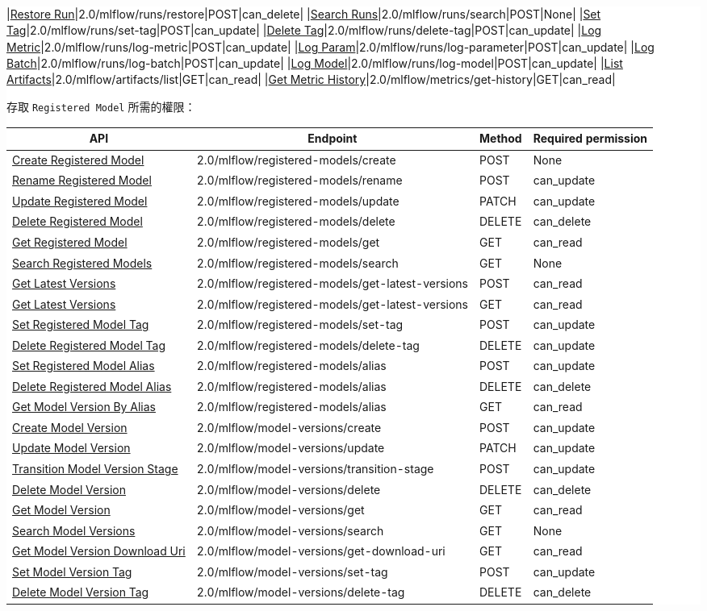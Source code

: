 |[Restore Run](https://mlflow.org/docs/latest/rest-api.html#mlflowmlflowservicerestorerun)|2.0/mlflow/runs/restore|POST|can_delete|
|[Search Runs](https://mlflow.org/docs/latest/rest-api.html#mlflowmlflowservicesearchruns)|2.0/mlflow/runs/search|POST|None|
|[Set Tag](https://mlflow.org/docs/latest/rest-api.html#mlflowmlflowservicesettag)|2.0/mlflow/runs/set-tag|POST|can_update|
|[Delete Tag](https://mlflow.org/docs/latest/rest-api.html#mlflowmlflowservicedeletetag)|2.0/mlflow/runs/delete-tag|POST|can_update|
|[Log Metric](https://mlflow.org/docs/latest/rest-api.html#mlflowmlflowservicelogmetric)|2.0/mlflow/runs/log-metric|POST|can_update|
|[Log Param](https://mlflow.org/docs/latest/rest-api.html#mlflowmlflowservicelogparam)|2.0/mlflow/runs/log-parameter|POST|can_update|
|[Log Batch](https://mlflow.org/docs/latest/rest-api.html#mlflowmlflowservicelogbatch)|2.0/mlflow/runs/log-batch|POST|can_update|
|[Log Model](https://mlflow.org/docs/latest/rest-api.html#mlflowmlflowservicelogmodel)|2.0/mlflow/runs/log-model|POST|can_update|
|[List Artifacts](https://mlflow.org/docs/latest/rest-api.html#mlflowmlflowservicelistartifacts)|2.0/mlflow/artifacts/list|GET|can_read|
|[Get Metric History](https://mlflow.org/docs/latest/rest-api.html#mlflowmlflowservicegetmetrichistory)|2.0/mlflow/metrics/get-history|GET|can_read|


存取 `Registered Model` 所需的權限：

| API | Endpoint | Method | Required permission |
|------------|----------|------------|------------|
|[Create Registered Model](https://mlflow.org/docs/latest/rest-api.html#mlflowmodelregistryservicecreateregisteredmodel)|2.0/mlflow/registered-models/create|POST|None|
|[Rename Registered Model](https://mlflow.org/docs/latest/rest-api.html#mlflowmodelregistryservicerenameregisteredmodel)|2.0/mlflow/registered-models/rename|POST|can_update|
|[Update Registered Model](https://mlflow.org/docs/latest/rest-api.html#mlflowmodelregistryserviceupdateregisteredmodel)|2.0/mlflow/registered-models/update|PATCH|can_update|
|[Delete Registered Model](https://mlflow.org/docs/latest/rest-api.html#mlflowmodelregistryservicedeleteregisteredmodel)|2.0/mlflow/registered-models/delete|DELETE|can_delete|
|[Get Registered Model](https://mlflow.org/docs/latest/rest-api.html#mlflowmodelregistryservicegetregisteredmodel)|2.0/mlflow/registered-models/get|GET|can_read|
|[Search Registered Models](https://mlflow.org/docs/latest/rest-api.html#mlflowmodelregistryservicesearchregisteredmodels)|2.0/mlflow/registered-models/search|GET|None|
|[Get Latest Versions](https://mlflow.org/docs/latest/rest-api.html#mlflowmodelregistryservicegetlatestversions)|2.0/mlflow/registered-models/get-latest-versions|POST|can_read|
|[Get Latest Versions](https://mlflow.org/docs/latest/rest-api.html#mlflowmodelregistryservicegetlatestversions)|2.0/mlflow/registered-models/get-latest-versions|GET|can_read|
|[Set Registered Model Tag](https://mlflow.org/docs/latest/rest-api.html#mlflowmodelregistryservicesetregisteredmodeltag)|2.0/mlflow/registered-models/set-tag|POST|can_update|
|[Delete Registered Model Tag](https://mlflow.org/docs/latest/rest-api.html#mlflowmodelregistryservicedeleteregisteredmodeltag)|2.0/mlflow/registered-models/delete-tag|DELETE|can_update|
|[Set Registered Model Alias](https://mlflow.org/docs/latest/rest-api.html#mlflowmodelregistryservicesetregisteredmodelalias)|2.0/mlflow/registered-models/alias|POST|can_update|
|[Delete Registered Model Alias](https://mlflow.org/docs/latest/rest-api.html#mlflowmodelregistryservicedeleteregisteredmodelalias)|2.0/mlflow/registered-models/alias|DELETE|can_delete|
|[Get Model Version By Alias](https://mlflow.org/docs/latest/rest-api.html#mlflowmodelregistryservicegetmodelversionbyalias)|2.0/mlflow/registered-models/alias|GET|can_read|
|[Create Model Version](https://mlflow.org/docs/latest/rest-api.html#mlflowmodelregistryservicecreatemodelversion)|2.0/mlflow/model-versions/create|POST|can_update|
|[Update Model Version](https://mlflow.org/docs/latest/rest-api.html#mlflowmodelregistryserviceupdatemodelversion)|2.0/mlflow/model-versions/update|PATCH|can_update|
|[Transition Model Version Stage](https://mlflow.org/docs/latest/rest-api.html#mlflowmodelregistryservicetransitionmodelversionstage)|2.0/mlflow/model-versions/transition-stage|POST|can_update|
|[Delete Model Version](https://mlflow.org/docs/latest/rest-api.html#mlflowmodelregistryservicedeletemodelversion)|2.0/mlflow/model-versions/delete|DELETE|can_delete|
|[Get Model Version](https://mlflow.org/docs/latest/rest-api.html#mlflowmodelregistryservicegetmodelversion)|2.0/mlflow/model-versions/get|GET|can_read|
|[Search Model Versions](https://mlflow.org/docs/latest/rest-api.html#mlflowmodelregistryservicesearchmodelversions)|2.0/mlflow/model-versions/search|GET|None|
|[Get Model Version Download Uri](https://mlflow.org/docs/latest/rest-api.html#mlflowmodelregistryservicegetmodelversiondownloaduri)|2.0/mlflow/model-versions/get-download-uri|GET|can_read|
|[Set Model Version Tag](https://mlflow.org/docs/latest/rest-api.html#mlflowmodelregistryservicesetmodelversiontag)|2.0/mlflow/model-versions/set-tag|POST|can_update|
|[Delete Model Version Tag](https://mlflow.org/docs/latest/rest-api.html#mlflowmodelregistryservicedeletemodelversiontag)|2.0/mlflow/model-versions/delete-tag|DELETE|can_delete|
